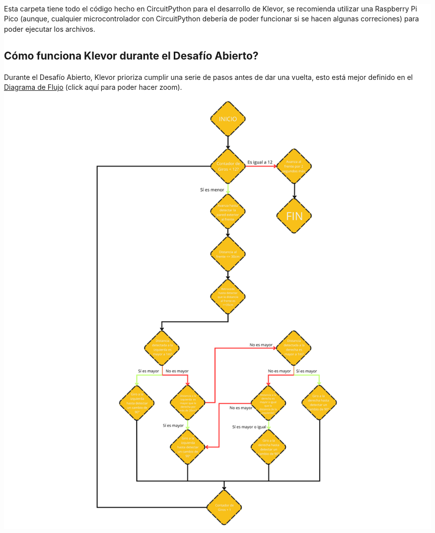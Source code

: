 Esta carpeta tiene todo el código hecho en CircuitPython para el desarrollo de Klevor, se recomienda utilizar una Raspberry Pi Pico (aunque, cualquier microcontrolador con CircuitPython debería de poder funcionar si se hacen algunas correciones) para poder ejecutar los archivos.

<h2 id="open-challenge-explanation">Cómo funciona Klevor durante el Desafío Abierto?</h2>

Durante el Desafío Abierto, Klevor prioriza cumplir una serie de pasos antes de dar una vuelta, esto está mejor definido en el [Diagrama de Flujo](../../../schemes/open-challenge-flowchart.png) (click aquí para poder hacer zoom).

<p align="center">
    <img src="../../../schemes/prototype2/open-challenge-flowchart.png" alt="Diagrama de Flujo" width=5000>
</p>
